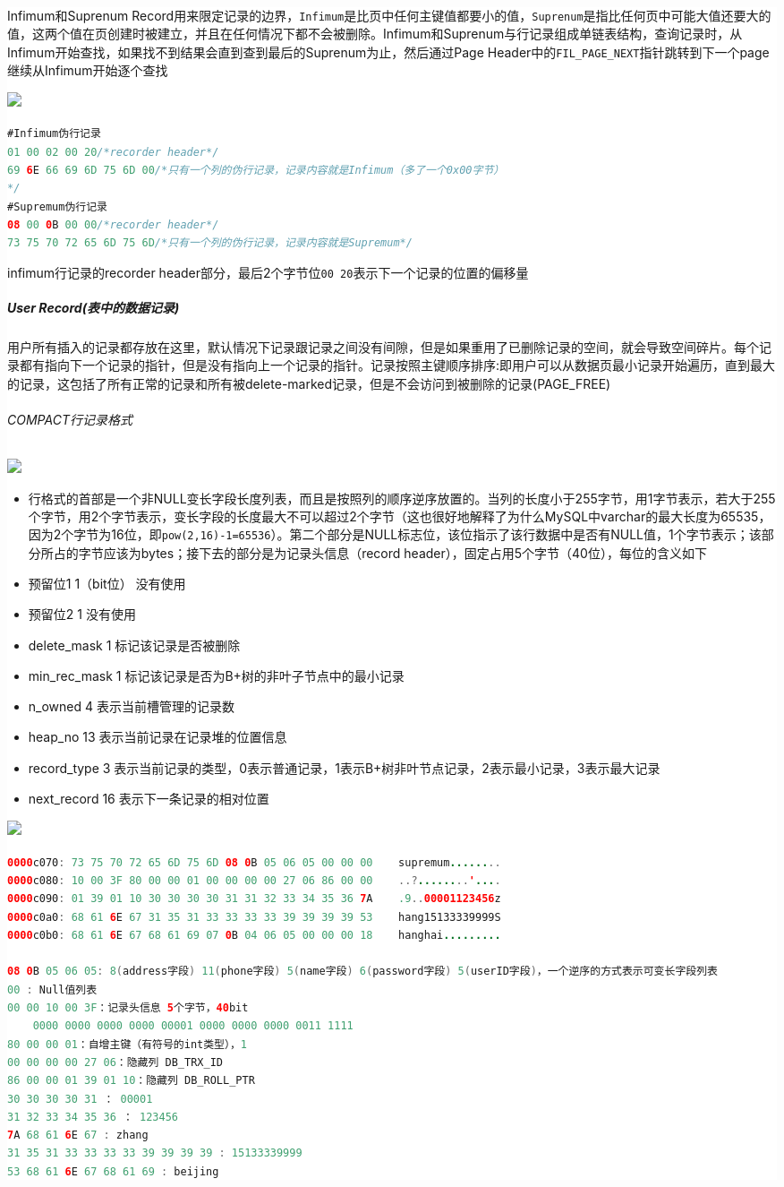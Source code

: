 Infimum和Suprenum Record用来限定记录的边界，`Infimum`是比页中任何主键值都要小的值，`Suprenum`是指比任何页中可能大值还要大的值，这两个值在页创建时被建立，并且在任何情况下都不会被删除。Infimum和Suprenum与行记录组成单链表结构，查询记录时，从Infimum开始查找，如果找不到结果会直到查到最后的Suprenum为止，然后通过Page Header中的`FIL_PAGE_NEXT`指针跳转到下一个page继续从Infimum开始逐个查找

![](../db_cache/imgs/innodb-5.png)

```java
#Infimum伪行记录
01 00 02 00 20/*recorder header*/
69 6E 66 69 6D 75 6D 00/*只有一个列的伪行记录，记录内容就是Infimum（多了一个0x00字节）
*/
#Supremum伪行记录
08 00 0B 00 00/*recorder header*/
73 75 70 72 65 6D 75 6D/*只有一个列的伪行记录，记录内容就是Supremum*/
```

infimum行记录的recorder header部分，最后2个字节位`00 20`表示下一个记录的位置的偏移量

##### User Record(表中的数据记录)

用户所有插入的记录都存放在这里，默认情况下记录跟记录之间没有间隙，但是如果重用了已删除记录的空间，就会导致空间碎片。每个记录都有指向下一个记录的指针，但是没有指向上一个记录的指针。记录按照主键顺序排序:即用户可以从数据页最小记录开始遍历，直到最大的记录，这包括了所有正常的记录和所有被delete-marked记录，但是不会访问到被删除的记录(PAGE_FREE)

###### COMPACT行记录格式

![](../db_cache/imgs/innodb-9.jpg)

* 行格式的首部是一个非NULL变长字段长度列表，而且是按照列的顺序逆序放置的。当列的长度小于255字节，用1字节表示，若大于255个字节，用2个字节表示，变长字段的长度最大不可以超过2个字节（这也很好地解释了为什么MySQL中varchar的最大长度为65535，因为2个字节为16位，即`pow(2,16)-1=65536`）。第二个部分是NULL标志位，该位指示了该行数据中是否有NULL值，1个字节表示；该部分所占的字节应该为bytes；接下去的部分是为记录头信息（record header），固定占用5个字节（40位），每位的含义如下

* 预留位1	1（bit位）	没有使用
* 预留位2	1	没有使用
* delete_mask	1	标记该记录是否被删除
* min_rec_mask	1	标记该记录是否为B+树的非叶子节点中的最小记录
* n_owned	4	表示当前槽管理的记录数
* heap_no	13	表示当前记录在记录堆的位置信息
* record_type	3	表示当前记录的类型，0表示普通记录，1表示B+树非叶节点记录，2表示最小记录，3表示最大记录
* next_record	16	表示下一条记录的相对位置

![](../db_cache/imgs/innodb-10.png)

```java
0000c070: 73 75 70 72 65 6D 75 6D 08 0B 05 06 05 00 00 00    supremum........
0000c080: 10 00 3F 80 00 00 01 00 00 00 00 27 06 86 00 00    ..?........'....
0000c090: 01 39 01 10 30 30 30 30 31 31 32 33 34 35 36 7A    .9..00001123456z
0000c0a0: 68 61 6E 67 31 35 31 33 33 33 33 39 39 39 39 53    hang15133339999S
0000c0b0: 68 61 6E 67 68 61 69 07 0B 04 06 05 00 00 00 18    hanghai.........

08 0B 05 06 05: 8(address字段) 11(phone字段) 5(name字段) 6(password字段) 5(userID字段)，一个逆序的方式表示可变长字段列表
00 : Null值列表
00 00 10 00 3F：记录头信息 5个字节，40bit
    0000 0000 0000 0000 00001 0000 0000 0000 0011 1111
80 00 00 01：自增主键（有符号的int类型），1
00 00 00 00 27 06：隐藏列 DB_TRX_ID
86 00 00 01 39 01 10：隐藏列 DB_ROLL_PTR
30 30 30 30 31 ： 00001
31 32 33 34 35 36 ： 123456
7A 68 61 6E 67 : zhang
31 35 31 33 33 33 33 39 39 39 39 : 15133339999
53 68 61 6E 67 68 61 69 : beijing
```
